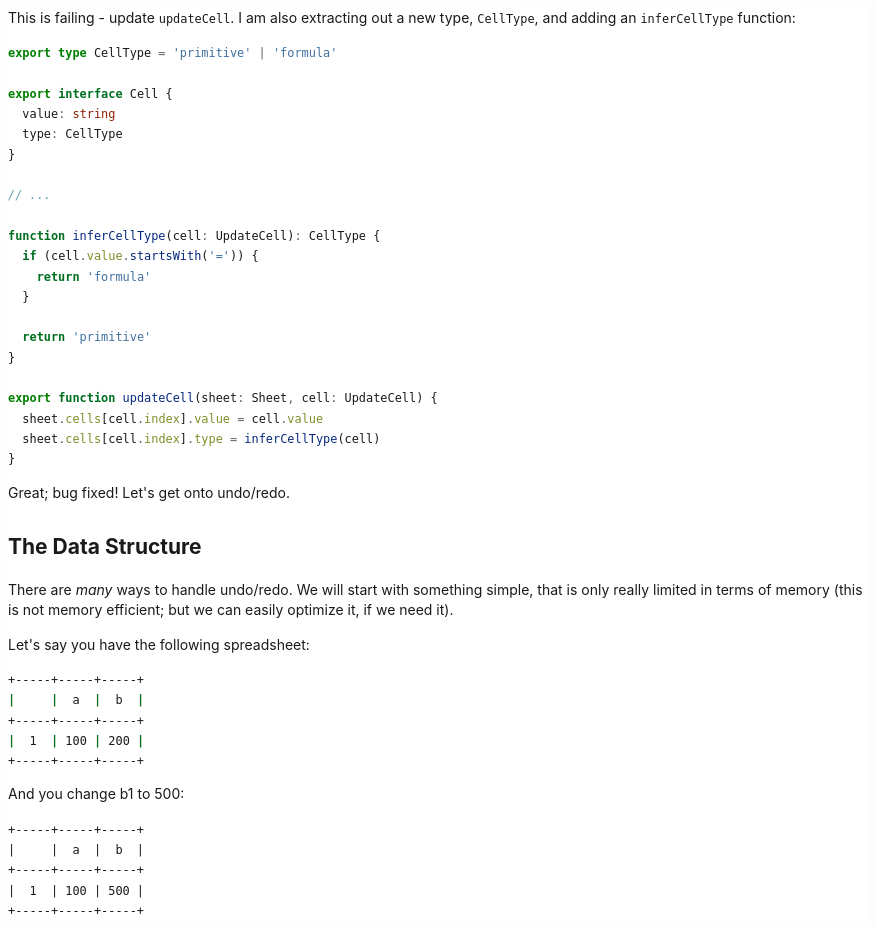 This is failing - update `updateCell`. I am also extracting out a new type, `CellType`, and adding an `inferCellType` function:

```ts
export type CellType = 'primitive' | 'formula'

export interface Cell {
  value: string
  type: CellType
}

// ...

function inferCellType(cell: UpdateCell): CellType {
  if (cell.value.startsWith('=')) {
    return 'formula'
  }

  return 'primitive'
}

export function updateCell(sheet: Sheet, cell: UpdateCell) {
  sheet.cells[cell.index].value = cell.value
  sheet.cells[cell.index].type = inferCellType(cell)
}
```

Great; bug fixed! Let's get onto undo/redo.

## The Data Structure

There are *many* ways to handle undo/redo. We will start with something simple, that is only really limited in terms of memory (this is not memory efficient; but we can easily optimize it, if we need it).

Let's say you have the following spreadsheet:

```sh
+-----+-----+-----+
|     |  a  |  b  |
+-----+-----+-----+
|  1  | 100 | 200 |
+-----+-----+-----+
```

And you change b1 to 500:

```
+-----+-----+-----+
|     |  a  |  b  |
+-----+-----+-----+
|  1  | 100 | 500 |
+-----+-----+-----+
```
